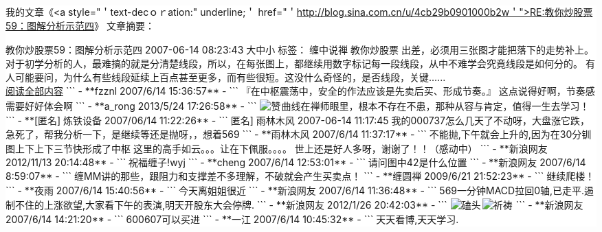    我的文章《<a style="＇text-decｏｒation:" underline;＇ href="＇http://blog.sina.com.cn/u/4cb29b0901000b2w＇">RE:教你炒股票59：图解分析示范四</a>》
   文章摘要：
  <div style="＇margin:5px" 48px 5px 48px; padding:5px; bｏｒder:0px dashed＇>
   教你炒股票59：图解分析示范四 2007-06-14 08:23:43 大中小 标签： 缠中说禅 教你炒股票 出差，必须用三张图才能把落下的走势补上。对于初学分析的人，最难搞的就是分清楚线段，所以，在每张图上，都继续用数字标记每一段线段，从中不难学会究竟线段是如何分的。   有人可能要问，为什么有些线段延续上百点甚至更多，而有些很短。这没什么奇怪的，是否线段，关键......
  </div> <a style="＇text-decｏｒation:" underline;＇ href="＇http://blog.sina.com.cn/u/4cb29b0901000b2w＇">阅读全部内容</a>
  ```
- **fzznl 2007/6/14 15:36:57**
- ```
  『在中枢震荡中，安全的作法应该是先卖后买、形成节奏。』
  这点说得好啊，节奏感需要好好体会啊
  ```
- **a_rong 2013/5/24 17:26:58**
- ```
  <img src="http://www.sinaimg.cn/uc/myshow/blog/misc/gif/E___0480ZH00SIGT.gif" style="margin:1px;cursｏｒ:pointer;" onclick="window.open(＇http://blog.sina.com.cn/myshow2010＇)" bｏｒder="0" title="赞">曲线在禅师眼里，根本不存在不患，那种从容与肯定，值得一生去学习！
  ```
- **[匿名] 炼铁设备  2007/06/14 11:22:26**
- ```
  匿名] 雨林木风 
  2007-06-14 11:17:45 
  我的000737怎么几天了不动呀，大盘涨它跌，急死了，帮我分析一下，是继续等还是抛呀，，想着569 
  ```
   - **雨林木风 2007/6/14 11:37:17**
   - ```
     不能抛,下午就会上升的,因为在30分钏图上下上下三节快形成了中枢 
     这里的高手如云。。。让在下佩服。。。。
     世上还是好人多呀，谢谢了！！（感动中）
     ```
- **新浪网友 2012/11/13 20:14:48**
- ```
  祝福缠子!wyj
  ```
- **cheng 2007/6/14 12:53:01**
- ```
  请问图中42是什么位置
  ```
- **新浪网友 2007/6/14 8:59:07**
- ```
  缠MM讲的那些，跟阻力和支撑差不多理解，不破就会产生买卖点！
  ```
- **缠圆禅 2009/6/21 21:52:23**
- ```
  继续爬楼！
  ```
- **夜雨 2007/6/14 15:40:56**
- ```
  今天离姐姐很近
  ```
- **新浪网友 2007/6/14 11:36:48**
- ```
  569一分钟MACD拉回0轴,已走平.遏制不住的上涨欲望,大家看下午的表演,明天开股东大会停牌.
  ```
- **新浪网友 2012/1/26 20:42:03**
- ```
  <img src="http://www.sinaimg.cn/uc/myshow/blog/misc/gif/E___0108EN00SIGT.gif" style="margin:1px;cursｏｒ:pointer;" onclick="window.open(＇http://blog.sina.com.cn/myshow2010＇)" bｏｒder="0" title="磕头"><img src="http://www.sinaimg.cn/uc/myshow/blog/misc/gif/E___0306EN00SIGT.gif" style="margin:1px;cursｏｒ:pointer;" onclick="window.open(＇http://blog.sina.com.cn/myshow2010＇)" bｏｒder="0" title="祈祷">
  ```
- **新浪网友 2007/6/14 14:21:20**
- ```
  600607可以买进
  ```
- **一江 2007/6/14 10:45:32**
- ```
  天天看博,天天学习.